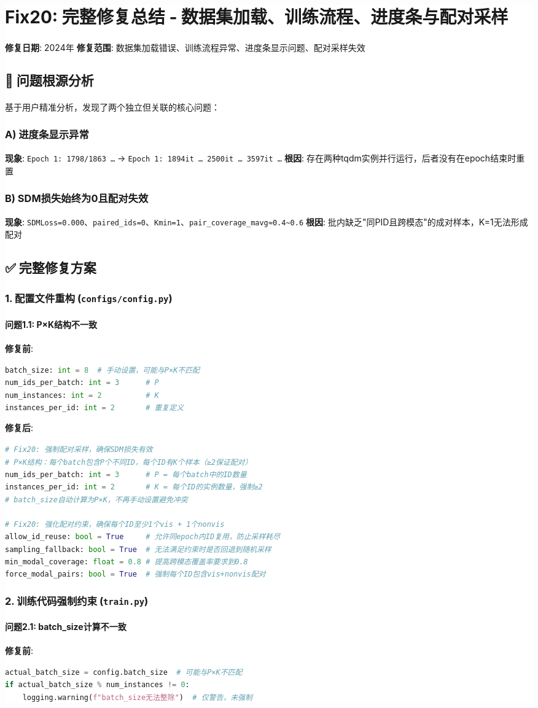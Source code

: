 # Fix20: 完整修复总结 - 数据集加载、训练流程、进度条与配对采样

**修复日期**: 2024年
**修复范围**: 数据集加载错误、训练流程异常、进度条显示问题、配对采样失效

## 🎯 问题根源分析

基于用户精准分析，发现了两个独立但关联的核心问题：

### A) 进度条显示异常
**现象**: `Epoch 1: 1798/1863 …` → `Epoch 1: 1894it … 2500it … 3597it …`
**根因**: 存在两种tqdm实例并行运行，后者没有在epoch结束时重置

### B) SDM损失始终为0且配对失效  
**现象**: `SDMLoss=0.000`、`paired_ids=0`、`Kmin=1`、`pair_coverage_mavg≈0.4~0.6`
**根因**: 批内缺乏"同PID且跨模态"的成对样本，K=1无法形成配对

## ✅ 完整修复方案

### 1. 配置文件重构 (`configs/config.py`)

#### 问题1.1: P×K结构不一致
**修复前**:
```python
batch_size: int = 8  # 手动设置，可能与P×K不匹配
num_ids_per_batch: int = 3      # P
num_instances: int = 2          # K  
instances_per_id: int = 2       # 重复定义
```

**修复后**:
```python
# Fix20: 强制配对采样，确保SDM损失有效
# P×K结构：每个batch包含P个不同ID，每个ID有K个样本（≥2保证配对）
num_ids_per_batch: int = 3      # P = 每个batch中的ID数量
instances_per_id: int = 2       # K = 每个ID的实例数量，强制≥2
# batch_size自动计算为P×K，不再手动设置避免冲突

# Fix20: 强化配对约束，确保每个ID至少1个vis + 1个nonvis
allow_id_reuse: bool = True     # 允许同epoch内ID复用，防止采样耗尽
sampling_fallback: bool = True  # 无法满足约束时是否回退到随机采样
min_modal_coverage: float = 0.8 # 提高跨模态覆盖率要求到0.8
force_modal_pairs: bool = True  # 强制每个ID包含vis+nonvis配对
```

### 2. 训练代码强制约束 (`train.py`)

#### 问题2.1: batch_size计算不一致
**修复前**:
```python
actual_batch_size = config.batch_size  # 可能与P×K不匹配
if actual_batch_size % num_instances != 0:
    logging.warning(f"batch_size无法整除")  # 仅警告，未强制
```

